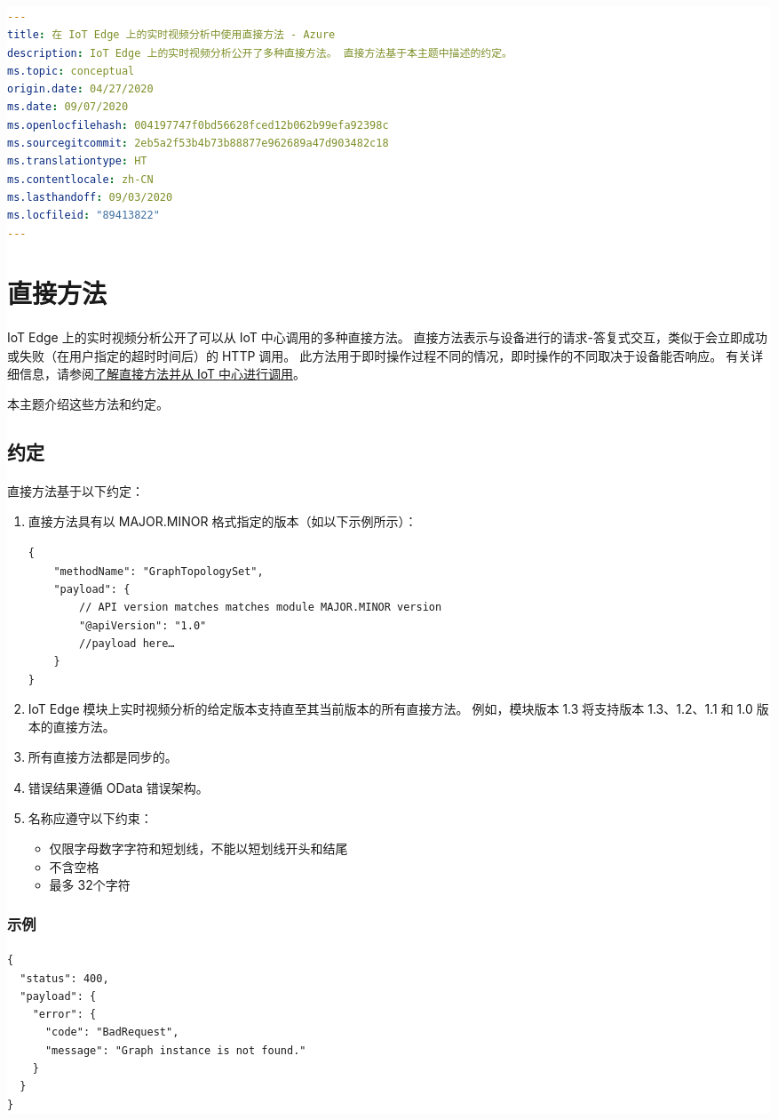 ```yaml
---
title: 在 IoT Edge 上的实时视频分析中使用直接方法 - Azure
description: IoT Edge 上的实时视频分析公开了多种直接方法。 直接方法基于本主题中描述的约定。
ms.topic: conceptual
origin.date: 04/27/2020
ms.date: 09/07/2020
ms.openlocfilehash: 004197747f0bd56628fced12b062b99efa92398c
ms.sourcegitcommit: 2eb5a2f53b4b73b88877e962689a47d903482c18
ms.translationtype: HT
ms.contentlocale: zh-CN
ms.lasthandoff: 09/03/2020
ms.locfileid: "89413822"
---
```

# <a name="direct-methods"></a>直接方法

IoT Edge 上的实时视频分析公开了可以从 IoT 中心调用的多种直接方法。 直接方法表示与设备进行的请求-答复式交互，类似于会立即成功或失败（在用户指定的超时时间后）的 HTTP 调用。 此方法用于即时操作过程不同的情况，即时操作的不同取决于设备能否响应。 有关详细信息，请参阅[了解直接方法并从 IoT 中心进行调用](../../iot-hub/iot-hub-devguide-direct-methods.md)。

本主题介绍这些方法和约定。

## <a name="conventions"></a>约定

直接方法基于以下约定：

1. 直接方法具有以 MAJOR.MINOR 格式指定的版本（如以下示例所示）：

    ```
    {
        "methodName": "GraphTopologySet",
        "payload": {
            // API version matches matches module MAJOR.MINOR version
            "@apiVersion": "1.0"
            //payload here…
        }
    }
    ```

2. IoT Edge 模块上实时视频分析的给定版本支持直至其当前版本的所有直接方法。 例如，模块版本 1.3 将支持版本 1.3、1.2、1.1 和 1.0 版本的直接方法。
3. 所有直接方法都是同步的。
4. 错误结果遵循 OData 错误架构。
5. 名称应遵守以下约束：
    
    * 仅限字母数字字符和短划线，不能以短划线开头和结尾
    * 不含空格
    * 最多 32个字符

### <a name="example"></a>示例

```
{
  "status": 400,
  "payload": {
    "error": {
      "code": "BadRequest",
      "message": "Graph instance is not found."
    }
  }
}
```    
